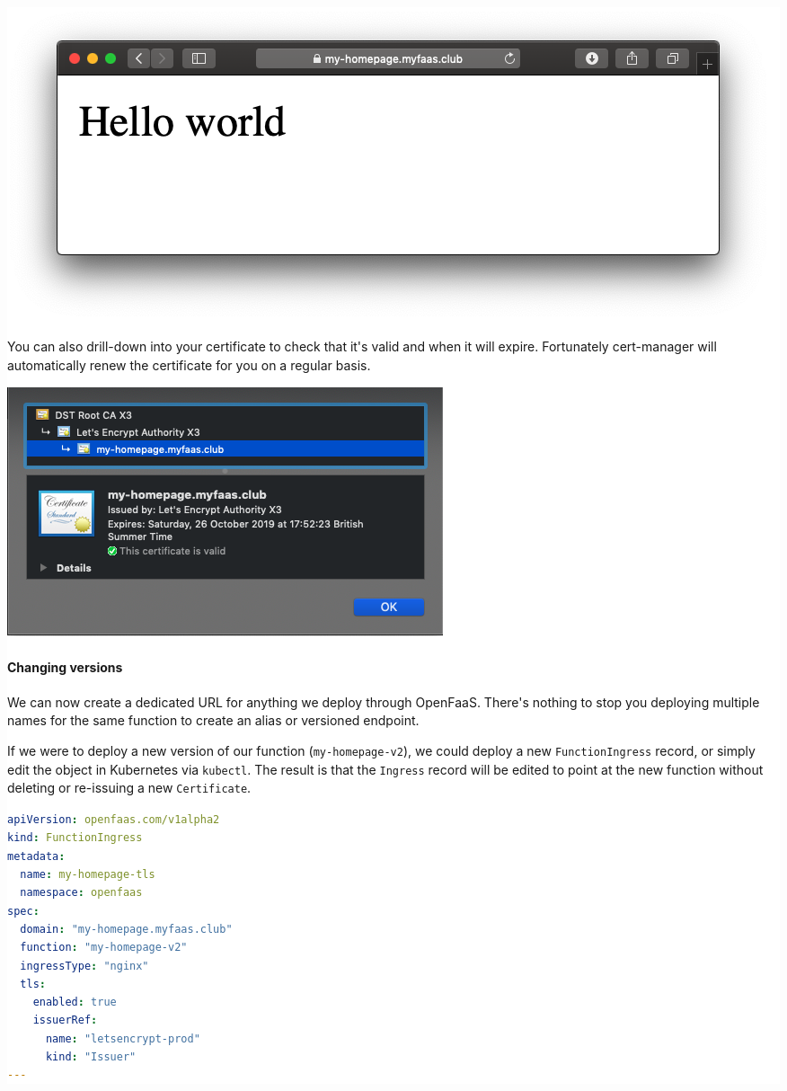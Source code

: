 ![](/images/2019-custom-domains-function-ingress/preview.png)

You can also drill-down into your certificate to check that it's valid and when it will expire. Fortunately cert-manager will automatically renew the certificate for you on a regular basis.

![](/images/2019-custom-domains-function-ingress/view-cert.png)

#### Changing versions

We can now create a dedicated URL for anything we deploy through OpenFaaS. There's nothing to stop you deploying multiple names for the same function to create an alias or versioned endpoint.

If we were to deploy a new version of our function (`my-homepage-v2`), we could deploy a new `FunctionIngress` record, or simply edit the object in Kubernetes via `kubectl`. The result is that the `Ingress` record will be edited to point at the new function without deleting or re-issuing a new `Certificate`.

```yaml
apiVersion: openfaas.com/v1alpha2
kind: FunctionIngress
metadata:
  name: my-homepage-tls
  namespace: openfaas
spec:
  domain: "my-homepage.myfaas.club"
  function: "my-homepage-v2"
  ingressType: "nginx"
  tls:
    enabled: true
    issuerRef:
      name: "letsencrypt-prod"
      kind: "Issuer"
---
```